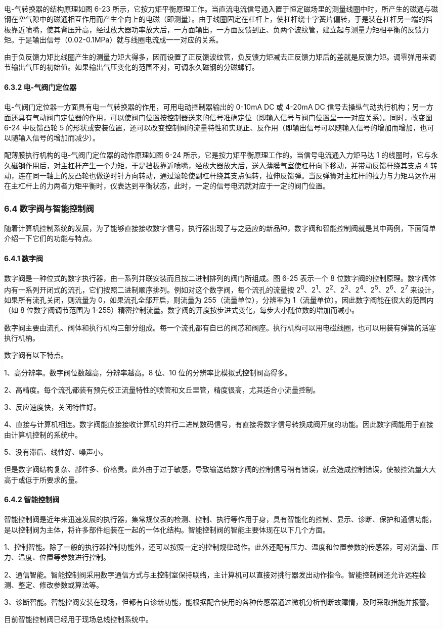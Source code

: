 电-气转换器的结构原理如图 6-23 所示，它按力矩平衡原理工作。当直流电流信号通入置于恒定磁场里的测量线圈中时，所产生的磁通与磁钢在空气隙中的磁通相互作用而产生个向上的电磁（即测量）。由于线圈固定在杠杆上，使杠杆绕十字簧片偏转，于是装在杠杆另一端的挡板靠近喷嘴，使其背压升高，经过放大器功率放大后，一方面输出，一方面反馈到正、负两个波纹管，建立起与测量力矩相平衡的反馈力矩。于是输出信号（0.02-0.1MPa）就与线圈电流成一一对应的关系。

由于负反馈力矩比线圈产生的测量力矩大得多，因而设置了正反馈波纹管，负反馈力矩减去正反馈力矩后的差就是反馈力矩。调零弹用来调节输出气压的初始值。如果输出气压变化的范围不对，可调永久磁钢的分磁螺钉。

#### 6.3.2 电-气阀门定位器

电-气阀门定位器一方面具有电一气转换器的作用，可用电动控制器输出的 0-10mA DC 或 4-20mA DC 信号去操纵气动执行机构；另一方面还具有气动阀门定位器的作用，可以使阀门位置按控制器送来的信号准确定位（即输入信号与阀门位置呈一一对应关系）。同时，改变图 6-24 中反馈凸轮 5 的形状或安装位置，还可以改变控制阀的流量特性和实现正、反作用（即输出信号可以随输入信号的增加而增加，也可以随输入信号的增加而减少）。

配薄膜执行机构的电-气阀门定位器的动作原理如图 6-24 所示，它是按力矩平衡原理工作的。当信号电流通入力矩马达 1 的线圈时，它与永久磁钢作用后，对主杠杆产生一个力矩，于是挡板靠近喷嘴，经放大器放大后，送入薄膜气室使杠杆向下移动，并带动反馈杆绕其支点 4 转动，连在同一轴上的反凸轮也做逆时针方向转动，通过滚轮使副杠杆绕其支点偏转，拉伸反馈弹。当反弹簣对主杠杆的拉力与力矩马达作用在主杠杆上的力两者力矩平衡时，仪表达到平衡状态，此时，一定的信号电流就对应于一定的阀门位置。

### 6.4 数字阀与智能控制阀

随着计算机控制系统的发展，为了能够直接接收数字信号，执行器出现了与之适应的新品种，数字阀和智能控制阀就是其中两例，下面筒单介绍一下它们的功能与特点。

#### 6.4.1 数字阀

数字阀是一种位式的数字执行器，由一系列并联安装而且按二进制排列的阀门所组成。图 6-25 表示一个 8 位数字阀的控制原理。数字阀体内有一系列开闭式的流孔，它们按照二进制顺序排列。例如对这个数字阀，每个流孔的流量按 2$^0$、2$^1$、2$^2$、2$^3$、2$^4$、2$^5$、2$^6$、2$^7$ 来设计，如果所有流孔关闭，则流量为 0，如果流孔全部开启，则流量为 255（流量单位），分辨率为 1（流量单位）。因此数字阀能在很大的范围内（如 8 位数字阀调节范围为 1-255）精密控制流量。数字阀的开度按步进式变化，每步大小随位数的增加而减小。

数字阀主要由流孔、阀体和执行机构三部分组成。每一个流孔都有自已的阀芯和阀座。执行机构可以用电磁线圈，也可以用装有弹簧的活塞执行机枘。

数字阀有以下特点。

1、高分辨率。数字阀位数越高，分辨率越高。8 位、10 位的分辨率比模拟式控制阀高得多。

2、高精度。每个流孔都装有预先校正流量特性的喷管和文丘里管，精度很高，尤其适合小流量控制。

3、反应速度快，关闭特性好。

4、直接与计算机相连。数字阀能直接接收计算机的并行二进制数码信号，有直接将数字信号转换成阀开度的功能。因此数字阀能用于直接由计算机控制的系统中。

5、没有滞后、线性好、噪声小。

但是数字阀结构复杂、部件多、价格贵。此外由于过于敏感，导致输送给数字阀的控制信号稍有错误，就会造成控制错误，使被控流量大大高于或低于所要求的量。

#### 6.4.2 智能控制阀

智能控制阀是近年来迅速发展的执行器，集常规仪表的检测、控制、执行等作用于身，具有智能化的控制、显示、诊断、保护和通信功能，是以控制阀为主体，将许多部件组装在一起的一体化结构。智能控制阀的智能主要体现在以下几个方面。

1、控制智能。除了一般的执行器控制功能外，还可以按照一定的控制规律动作。此外还配有压力、温度和位置参数的传感器，可对流量、压力、温度、位置等参数进行控制。

2、通信智能。智能控制阀采用数字通信方式与主控制室保持联络，主计算机可以直接对挑行器发出动作指令。智能控制阀还允许远程检测、整定、修改参数或算法等。

3、诊断智能。智能控阀安装在现场，但都有自诊新功能，能根据配合使用的各种传感器通过微机分析判断故障情，及时采取措施并报警。

目前智能控制阀已经用于现场总线控制系统中。